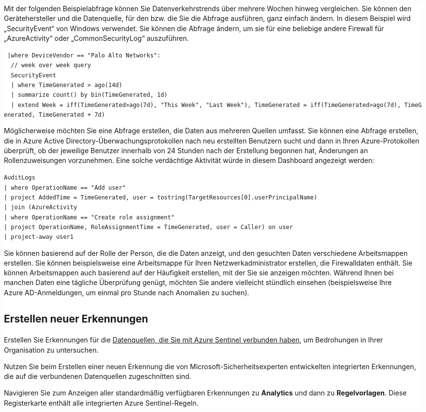 Mit der folgenden Beispielabfrage können Sie Datenverkehrstrends über mehrere Wochen hinweg vergleichen. Sie können den Gerätehersteller und die Datenquelle, für den bzw. die Sie die Abfrage ausführen, ganz einfach ändern. In diesem Beispiel wird „SecurityEvent“ von Windows verwendet. Sie können die Abfrage ändern, um sie für eine beliebige andere Firewall für „AzureActivity“ oder „CommonSecurityLog“ auszuführen.

     |where DeviceVendor == "Palo Alto Networks":
      // week over week query
      SecurityEvent
      | where TimeGenerated > ago(14d)
      | summarize count() by bin(TimeGenerated, 1d)
      | extend Week = iff(TimeGenerated>ago(7d), "This Week", "Last Week"), TimeGenerated = iff(TimeGenerated>ago(7d), TimeGenerated, TimeGenerated + 7d)


Möglicherweise möchten Sie eine Abfrage erstellen, die Daten aus mehreren Quellen umfasst. Sie können eine Abfrage erstellen, die in Azure Active Directory-Überwachungsprotokollen nach neu erstellten Benutzern sucht und dann in Ihren Azure-Protokollen überprüft, ob der jeweilige Benutzer innerhalb von 24 Stunden nach der Erstellung begonnen hat, Änderungen an Rollenzuweisungen vorzunehmen. Eine solche verdächtige Aktivität würde in diesem Dashboard angezeigt werden:

    AuditLogs
    | where OperationName == "Add user"
    | project AddedTime = TimeGenerated, user = tostring(TargetResources[0].userPrincipalName)
    | join (AzureActivity
    | where OperationName == "Create role assignment"
    | project OperationName, RoleAssignmentTime = TimeGenerated, user = Caller) on user
    | project-away user1

Sie können basierend auf der Rolle der Person, die die Daten anzeigt, und den gesuchten Daten verschiedene Arbeitsmappen erstellen. Sie können beispielsweise eine Arbeitsmappe für Ihren Netzwerkadministrator erstellen, die Firewalldaten enthält. Sie können Arbeitsmappen auch basierend auf der Häufigkeit erstellen, mit der Sie sie anzeigen möchten. Während Ihnen bei manchen Daten eine tägliche Überprüfung genügt, möchten Sie andere vielleicht stündlich einsehen (beispielsweise Ihre Azure AD-Anmeldungen, um einmal pro Stunde nach Anomalien zu suchen). 

## <a name="create-new-detections"></a>Erstellen neuer Erkennungen

Erstellen Sie Erkennungen für die [Datenquellen, die Sie mit Azure Sentinel verbunden haben](connect-data-sources.md), um Bedrohungen in Ihrer Organisation zu untersuchen.

Nutzen Sie beim Erstellen einer neuen Erkennung die von Microsoft-Sicherheitsexperten entwickelten integrierten Erkennungen, die auf die verbundenen Datenquellen zugeschnitten sind.

Navigieren Sie zum Anzeigen aller standardmäßig verfügbaren Erkennungen zu **Analytics** und dann zu **Regelvorlagen**. Diese Registerkarte enthält alle integrierten Azure Sentinel-Regeln.
